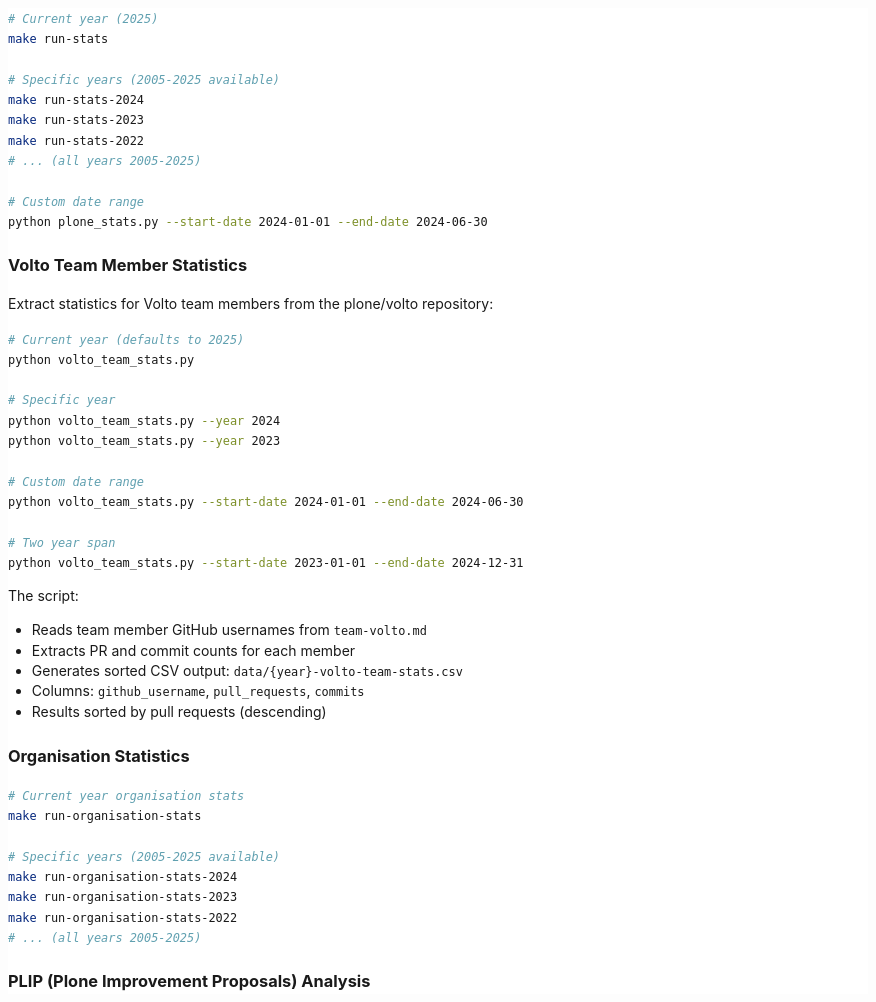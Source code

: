 ```bash
# Current year (2025)
make run-stats

# Specific years (2005-2025 available)
make run-stats-2024
make run-stats-2023
make run-stats-2022
# ... (all years 2005-2025)

# Custom date range
python plone_stats.py --start-date 2024-01-01 --end-date 2024-06-30
```

### Volto Team Member Statistics

Extract statistics for Volto team members from the plone/volto repository:

```bash
# Current year (defaults to 2025)
python volto_team_stats.py

# Specific year
python volto_team_stats.py --year 2024
python volto_team_stats.py --year 2023

# Custom date range
python volto_team_stats.py --start-date 2024-01-01 --end-date 2024-06-30

# Two year span
python volto_team_stats.py --start-date 2023-01-01 --end-date 2024-12-31
```

The script:
- Reads team member GitHub usernames from `team-volto.md`
- Extracts PR and commit counts for each member
- Generates sorted CSV output: `data/{year}-volto-team-stats.csv`
- Columns: `github_username`, `pull_requests`, `commits`
- Results sorted by pull requests (descending)

### Organisation Statistics

```bash
# Current year organisation stats
make run-organisation-stats

# Specific years (2005-2025 available)
make run-organisation-stats-2024
make run-organisation-stats-2023
make run-organisation-stats-2022
# ... (all years 2005-2025)
```

### PLIP (Plone Improvement Proposals) Analysis
